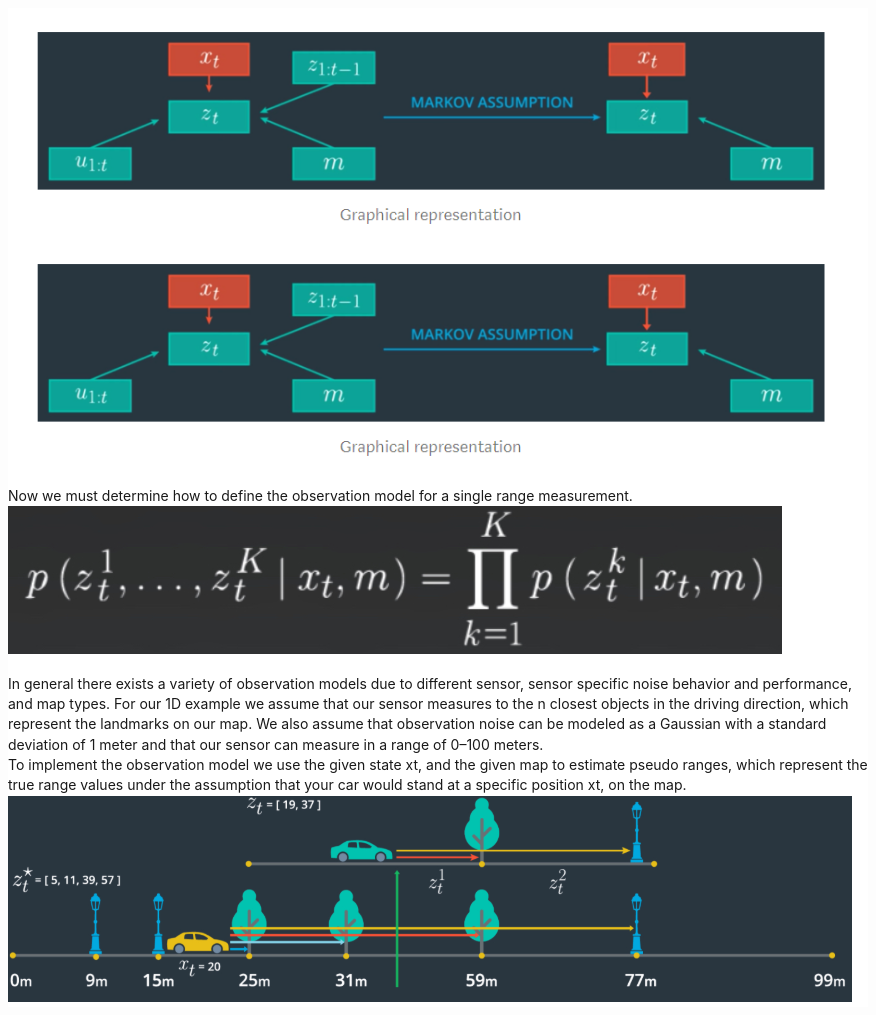 ![Graphical Representation](images/9.PNG)
![After Markov Assumption Applied](images/9.PNG)

 Now we must determine how to define the observation model for a single range measurement.   
 ![After Markov Assumption Applied](images/11.PNG)  
 
 In general there exists a variety of observation models due to different sensor, sensor specific noise behavior and performance, and map types. For our 1D example we assume that our sensor measures to the n closest objects in the driving direction, which represent the landmarks on our map. We also assume that observation noise can be modeled as a Gaussian with a standard deviation of 1 meter and that our sensor can measure in a range of 0–100 meters.  
 To implement the observation model we use the given state xt​, and the given map to estimate pseudo ranges, which represent the true range values under the assumption that your car would stand at a specific position xt​, on the map.  
 ![Example](images/12.PNG)
 